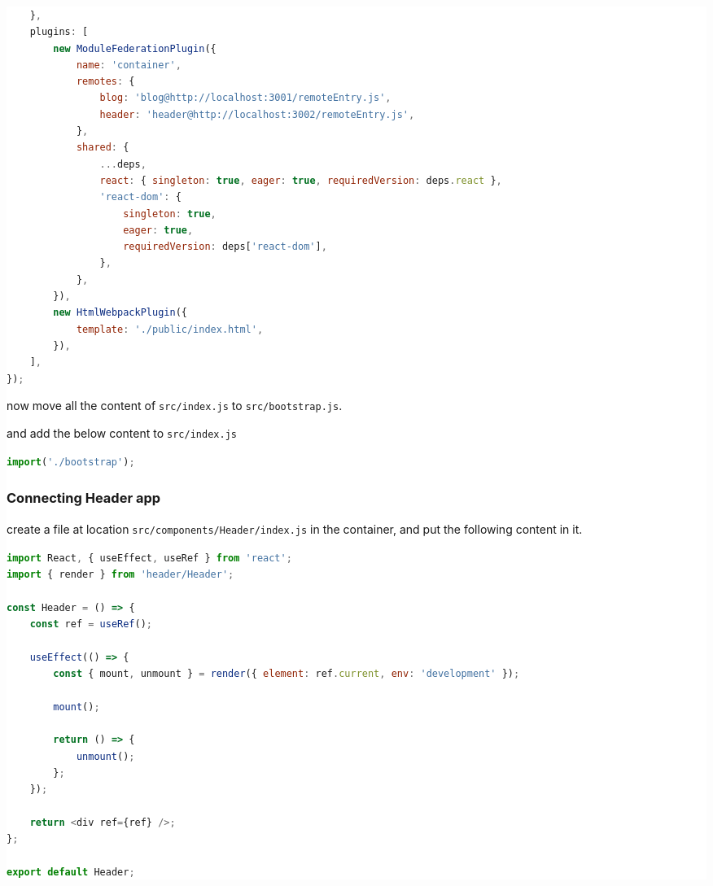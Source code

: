 ```javascript
    },
    plugins: [
        new ModuleFederationPlugin({
            name: 'container',
            remotes: {
                blog: 'blog@http://localhost:3001/remoteEntry.js',
                header: 'header@http://localhost:3002/remoteEntry.js',
            },
            shared: {
                ...deps,
                react: { singleton: true, eager: true, requiredVersion: deps.react },
                'react-dom': {
                    singleton: true,
                    eager: true,
                    requiredVersion: deps['react-dom'],
                },
            },
        }),
        new HtmlWebpackPlugin({
            template: './public/index.html',
        }),
    ],
});
```

now move all the content of `src/index.js` to `src/bootstrap.js`.

and add the below content to `src/index.js`

```javascript
import('./bootstrap');
```

### Connecting Header app

create a file at location `src/components/Header/index.js` in the container, and put the following content in it.

```javascript
import React, { useEffect, useRef } from 'react';
import { render } from 'header/Header';

const Header = () => {
    const ref = useRef();

    useEffect(() => {
        const { mount, unmount } = render({ element: ref.current, env: 'development' });

        mount();

        return () => {
            unmount();
        };
    });

    return <div ref={ref} />;
};

export default Header;
```


[1]: https://www.manojsingh.tech/blog/micro-frontend-architecture
[6]: https://raw.githubusercontent.com/blackhatplay/mfe-example/master/images/mfe-app.png
[7]: https://raw.githubusercontent.com/blackhatplay/mfe-example/master/images/container-ss-1.png
[8]: https://raw.githubusercontent.com/blackhatplay/mfe-example/master/images/header.png
[9]: https://raw.githubusercontent.com/blackhatplay/mfe-example/master/images/blog.png
[10]: https://raw.githubusercontent.com/blackhatplay/mfe-example/master/images/container-with-header.png
[11]: https://raw.githubusercontent.com/blackhatplay/mfe-example/master/images/container-header-blog.png